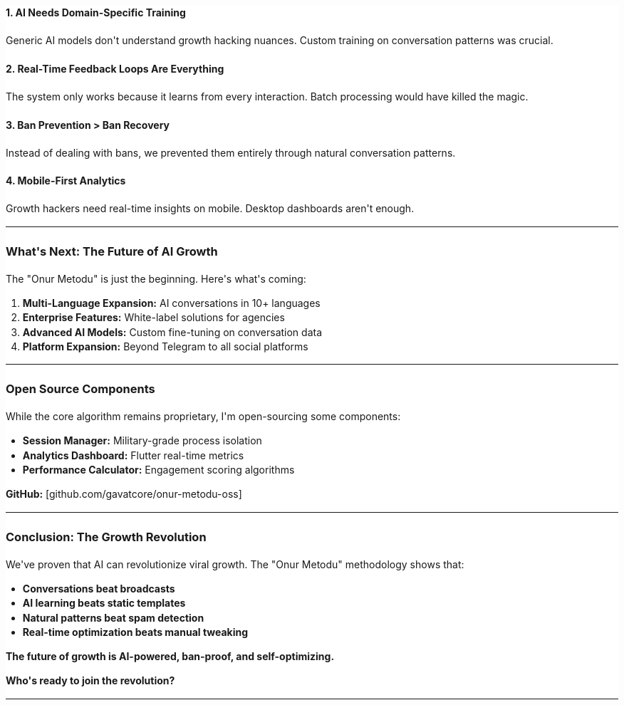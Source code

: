 #### **1. AI Needs Domain-Specific Training**

Generic AI models don't understand growth hacking nuances. Custom training on conversation patterns was crucial.

#### **2. Real-Time Feedback Loops Are Everything**

The system only works because it learns from every interaction. Batch processing would have killed the magic.

#### **3. Ban Prevention > Ban Recovery**

Instead of dealing with bans, we prevented them entirely through natural conversation patterns.

#### **4. Mobile-First Analytics**

Growth hackers need real-time insights on mobile. Desktop dashboards aren't enough.

---

### **What's Next: The Future of AI Growth**

The "Onur Metodu" is just the beginning. Here's what's coming:

1. **Multi-Language Expansion:** AI conversations in 10+ languages
2. **Enterprise Features:** White-label solutions for agencies
3. **Advanced AI Models:** Custom fine-tuning on conversation data
4. **Platform Expansion:** Beyond Telegram to all social platforms

---

### **Open Source Components**

While the core algorithm remains proprietary, I'm open-sourcing some components:

- **Session Manager:** Military-grade process isolation
- **Analytics Dashboard:** Flutter real-time metrics
- **Performance Calculator:** Engagement scoring algorithms

**GitHub:** [github.com/gavatcore/onur-metodu-oss]

---

### **Conclusion: The Growth Revolution**

We've proven that AI can revolutionize viral growth. The "Onur Metodu" methodology shows that:

- **Conversations beat broadcasts**
- **AI learning beats static templates**
- **Natural patterns beat spam detection**
- **Real-time optimization beats manual tweaking**

**The future of growth is AI-powered, ban-proof, and self-optimizing.**

**Who's ready to join the revolution?**

---
